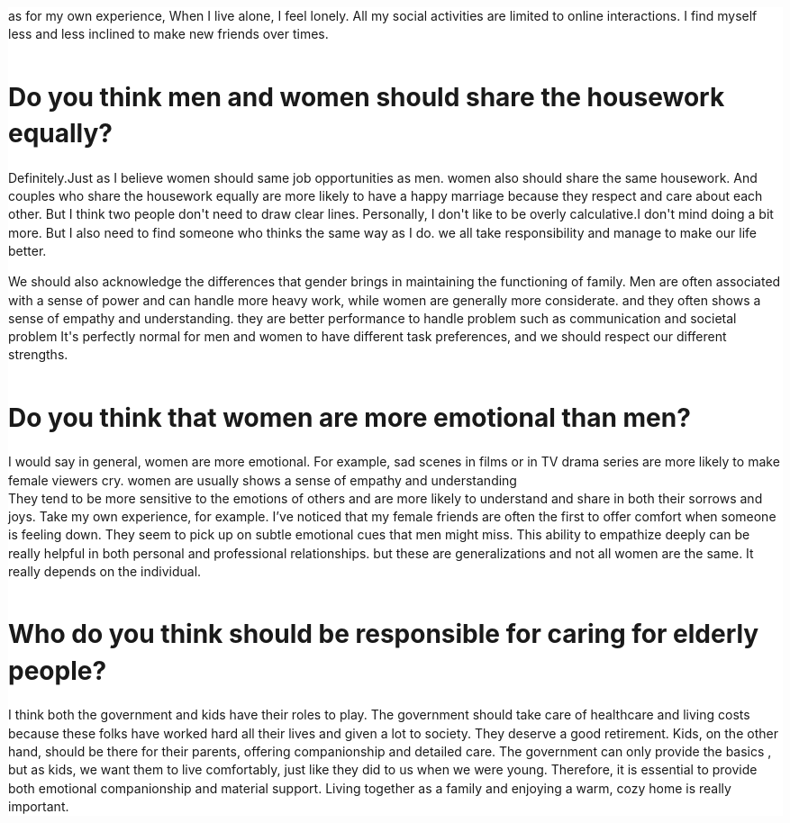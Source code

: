 as for my own experience, When I live alone, I feel lonely. All my social activities are limited to online interactions. 
I find myself less and less inclined to make new friends over times.


# Do you think men and women should share the housework equally?
Definitely.Just as I believe women should same job opportunities as men.
women also should share the same housework.
And couples who share the housework equally are more likely to have a 
happy marriage because they respect and care about each other.
But I think two people don't need to draw clear lines. 
Personally, I don't like to be overly calculative.I don't mind doing a bit more.
But I also need to find someone who thinks the same way as I do.
we all take responsibility and manage to make our life better.

We should also acknowledge the differences that gender brings in maintaining the functioning of family. 
Men are often associated with a sense of power and can handle more heavy work,
while women are generally more considerate. and they often shows a sense of empathy and understanding.
they are better performance to handle problem such as communication and societal problem
 It's perfectly normal for men and women to have different task preferences, 
and we should respect our different strengths.

# Do you think that women are more emotional than men?
I would say in general, women are more emotional.
For example, sad scenes in films or in TV drama series are more likely to make female viewers cry. 
women are usually shows a sense of empathy and understanding  
They tend to be more sensitive to the emotions of others and are more likely to understand and share in both their sorrows and joys.
Take my own experience, for example. I’ve noticed that my female friends are often the first to offer comfort when someone is feeling down. 
They seem to pick up on subtle emotional cues that men might miss. This ability to empathize deeply can be really helpful in both personal and professional relationships.
 but these are generalizations and not all women are the same.  It really depends on the individual. 


# Who do you think should be responsible for caring for elderly people?
I think both the government and kids have their roles to play. 
The government should take care of healthcare and living costs because these folks have worked hard all their lives and given a lot to society. 
They deserve a good retirement. 
Kids, on the other hand, should be there for their parents,
offering companionship and detailed care.
The government can only provide the basics , but as kids, we want them to live comfortably, 
just like they did to us when we were young. 
Therefore, it is essential to provide both emotional companionship and material support.
Living together as a family and enjoying a warm, cozy home is really important.
